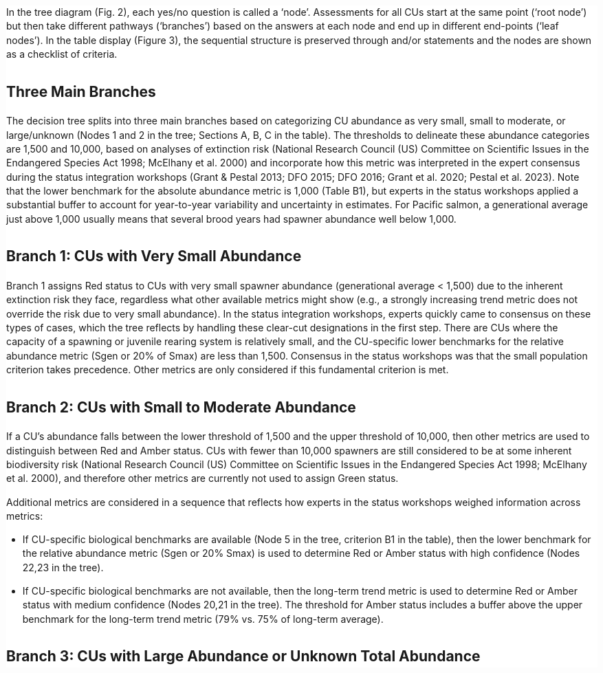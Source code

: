 In the tree diagram (Fig. 2), each yes/no question is called a ‘node’. Assessments for all CUs start at the same point (‘root node’) but then take different pathways (‘branches’) based on the answers at each node and end up in different end-points (‘leaf nodes’).  In the table display (Figure 3), the sequential structure is preserved through and/or statements and the nodes are shown as a checklist of criteria.


## Three Main Branches
The decision tree splits into three main branches based on categorizing CU abundance as very small, small to moderate, or large/unknown (Nodes 1 and 2 in the tree; Sections A, B, C in the table). The thresholds to delineate these abundance categories are 1,500 and 10,000, based on analyses of extinction risk (National Research Council (US) Committee on Scientific Issues in the Endangered Species Act 1998; McElhany et al. 2000) and incorporate how this metric was interpreted in the expert consensus during the status integration workshops (Grant & Pestal 2013; DFO 2015; DFO 2016; Grant et al. 2020; Pestal et al. 2023). Note that the lower benchmark for the absolute abundance metric is 1,000 (Table B1), but experts in the status workshops applied a substantial buffer to account for year-to-year variability and uncertainty in estimates. For Pacific salmon, a generational average just above 1,000 usually means that several brood years had spawner abundance well below 1,000.

## Branch 1: CUs with Very Small Abundance

Branch 1 assigns Red status to CUs with very small spawner abundance (generational average < 1,500) due to the inherent extinction risk they face, regardless what other available metrics might show (e.g., a strongly increasing trend metric does not override the risk due to very small abundance). In the status integration workshops, experts quickly came to consensus on these types of cases, which the tree reflects by handling these clear-cut designations in the first step.
There are CUs where the capacity of a spawning or juvenile rearing system is relatively small, and the CU-specific lower benchmarks for the relative abundance metric (Sgen or 20% of Smax) are less than 1,500. Consensus in the status workshops was that the small population criterion takes precedence. Other metrics are only considered if this fundamental criterion is met.

## Branch 2: CUs with Small to Moderate Abundance

If a CU’s abundance falls between the lower threshold of 1,500 and the upper threshold of 10,000, then other metrics are used to distinguish between Red and Amber status. CUs with fewer than 10,000 spawners are still considered to be at some inherent biodiversity risk (National Research Council (US) Committee on Scientific Issues in the Endangered Species Act 1998; McElhany et al. 2000), and therefore other metrics are currently not used to assign Green status.

Additional metrics are considered in a sequence that reflects how experts in the status workshops weighed information across metrics:

* If CU-specific biological benchmarks are available (Node 5 in the tree, criterion B1 in the table), then the lower benchmark for the relative abundance metric (Sgen or 20% Smax) is used to determine Red or Amber status with high confidence (Nodes 22,23 in the tree). 

* If CU-specific biological benchmarks are not available, then the long-term trend metric is used to determine Red or Amber status with medium confidence (Nodes 20,21 in the tree). The threshold for Amber status includes a buffer above the upper benchmark for the long-term trend metric (79% vs. 75% of long-term average).

## Branch 3: CUs with Large Abundance or Unknown Total Abundance
